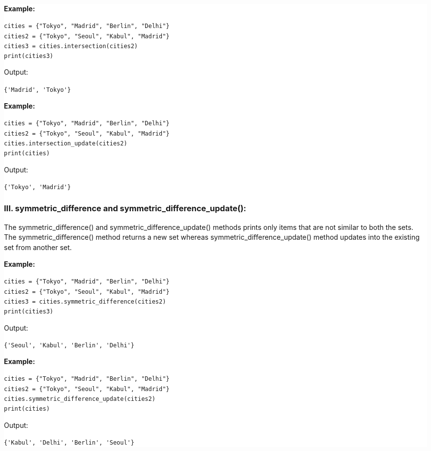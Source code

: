 **Example:**
```
cities = {"Tokyo", "Madrid", "Berlin", "Delhi"}
cities2 = {"Tokyo", "Seoul", "Kabul", "Madrid"}
cities3 = cities.intersection(cities2)
print(cities3)
```

Output:
```
{'Madrid', 'Tokyo'}
```

**Example:**
```
cities = {"Tokyo", "Madrid", "Berlin", "Delhi"}
cities2 = {"Tokyo", "Seoul", "Kabul", "Madrid"}
cities.intersection_update(cities2)
print(cities)
```

Output:
```
{'Tokyo', 'Madrid'}
```

### III. symmetric_difference and symmetric_difference_update():
The symmetric_difference() and symmetric_difference_update() methods prints only items that are not similar to both the sets. The symmetric_difference() method returns a new set whereas symmetric_difference_update() method updates into the existing set from another set.

**Example:**
```
cities = {"Tokyo", "Madrid", "Berlin", "Delhi"}
cities2 = {"Tokyo", "Seoul", "Kabul", "Madrid"}
cities3 = cities.symmetric_difference(cities2)
print(cities3)
```

Output:
```
{'Seoul', 'Kabul', 'Berlin', 'Delhi'}
```

**Example:**
```
cities = {"Tokyo", "Madrid", "Berlin", "Delhi"}
cities2 = {"Tokyo", "Seoul", "Kabul", "Madrid"}
cities.symmetric_difference_update(cities2)
print(cities)
```

Output:
```
{'Kabul', 'Delhi', 'Berlin', 'Seoul'}
```
